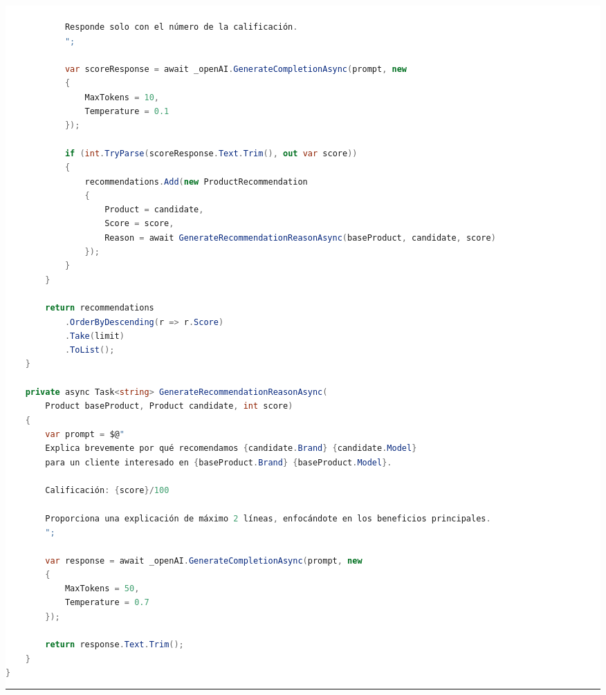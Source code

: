 ```csharp
            
            Responde solo con el número de la calificación.
            ";

            var scoreResponse = await _openAI.GenerateCompletionAsync(prompt, new
            {
                MaxTokens = 10,
                Temperature = 0.1
            });

            if (int.TryParse(scoreResponse.Text.Trim(), out var score))
            {
                recommendations.Add(new ProductRecommendation
                {
                    Product = candidate,
                    Score = score,
                    Reason = await GenerateRecommendationReasonAsync(baseProduct, candidate, score)
                });
            }
        }

        return recommendations
            .OrderByDescending(r => r.Score)
            .Take(limit)
            .ToList();
    }

    private async Task<string> GenerateRecommendationReasonAsync(
        Product baseProduct, Product candidate, int score)
    {
        var prompt = $@"
        Explica brevemente por qué recomendamos {candidate.Brand} {candidate.Model} 
        para un cliente interesado en {baseProduct.Brand} {baseProduct.Model}.
        
        Calificación: {score}/100
        
        Proporciona una explicación de máximo 2 líneas, enfocándote en los beneficios principales.
        ";

        var response = await _openAI.GenerateCompletionAsync(prompt, new
        {
            MaxTokens = 50,
            Temperature = 0.7
        });

        return response.Text.Trim();
    }
}
```

---
